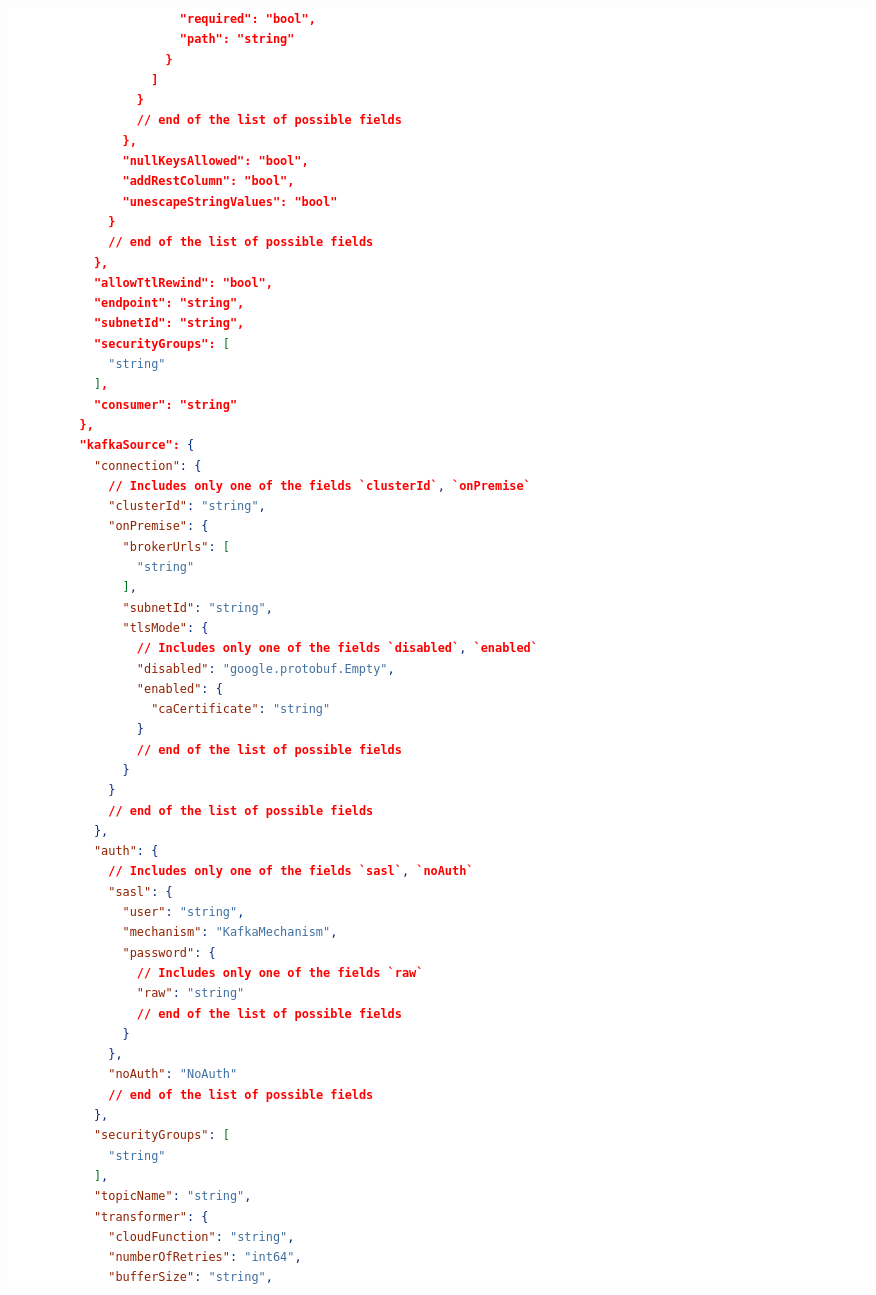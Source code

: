 ```json
                        "required": "bool",
                        "path": "string"
                      }
                    ]
                  }
                  // end of the list of possible fields
                },
                "nullKeysAllowed": "bool",
                "addRestColumn": "bool",
                "unescapeStringValues": "bool"
              }
              // end of the list of possible fields
            },
            "allowTtlRewind": "bool",
            "endpoint": "string",
            "subnetId": "string",
            "securityGroups": [
              "string"
            ],
            "consumer": "string"
          },
          "kafkaSource": {
            "connection": {
              // Includes only one of the fields `clusterId`, `onPremise`
              "clusterId": "string",
              "onPremise": {
                "brokerUrls": [
                  "string"
                ],
                "subnetId": "string",
                "tlsMode": {
                  // Includes only one of the fields `disabled`, `enabled`
                  "disabled": "google.protobuf.Empty",
                  "enabled": {
                    "caCertificate": "string"
                  }
                  // end of the list of possible fields
                }
              }
              // end of the list of possible fields
            },
            "auth": {
              // Includes only one of the fields `sasl`, `noAuth`
              "sasl": {
                "user": "string",
                "mechanism": "KafkaMechanism",
                "password": {
                  // Includes only one of the fields `raw`
                  "raw": "string"
                  // end of the list of possible fields
                }
              },
              "noAuth": "NoAuth"
              // end of the list of possible fields
            },
            "securityGroups": [
              "string"
            ],
            "topicName": "string",
            "transformer": {
              "cloudFunction": "string",
              "numberOfRetries": "int64",
              "bufferSize": "string",
```